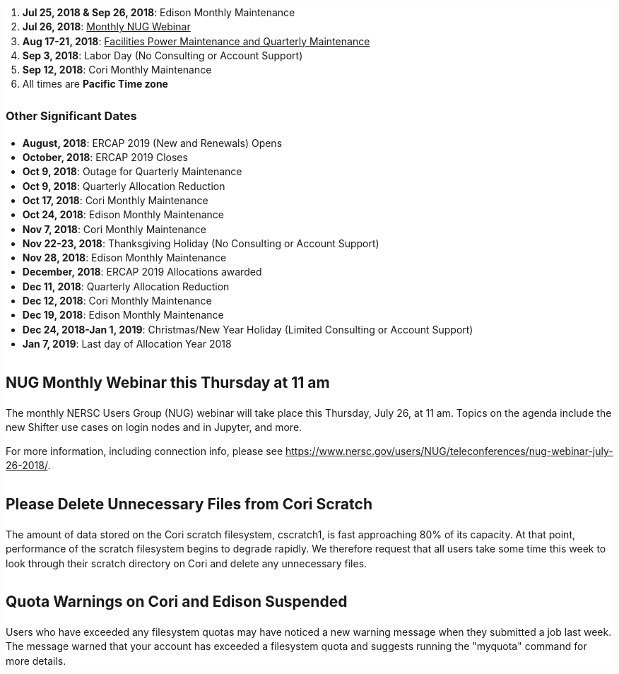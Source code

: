 1. **Jul 25, 2018 & Sep 26, 2018**: Edison Monthly Maintenance
2. **Jul 26, 2018**: [Monthly NUG Webinar](#nugwebinar)
3. **Aug 17-21, 2018**: [Facilities Power Maintenance and Quarterly Maintenance](#electric)
4. **Sep 3, 2018**: Labor Day (No Consulting or Account Support)
5. **Sep 12, 2018**: Cori Monthly Maintenance
6. All times are **Pacific Time zone**


### Other Significant Dates ###
- **August, 2018**: ERCAP 2019 (New and Renewals) Opens
- **October, 2018**: ERCAP 2019 Closes
- **Oct  9, 2018**: Outage for Quarterly Maintenance
- **Oct  9, 2018**: Quarterly Allocation Reduction
- **Oct  17, 2018**: Cori Monthly Maintenance
- **Oct  24, 2018**: Edison Monthly Maintenance
- **Nov  7, 2018**: Cori Monthly Maintenance
- **Nov 22-23, 2018**: Thanksgiving Holiday (No Consulting or Account Support)
- **Nov  28, 2018**: Edison Monthly Maintenance
- **December, 2018**: ERCAP 2019 Allocations awarded
- **Dec  11, 2018**: Quarterly Allocation Reduction
- **Dec  12, 2018**: Cori Monthly Maintenance
- **Dec  19, 2018**: Edison Monthly Maintenance
- **Dec 24, 2018-Jan 1, 2019**: Christmas/New Year Holiday (Limited Consulting or Account Support)
- **Jan 7, 2019**: Last day of Allocation Year 2018


## NUG Monthly Webinar this Thursday at 11 am <a name="nugwebinar"/> ##

The monthly NERSC Users Group (NUG) webinar will take place this Thursday,
July 26, at 11 am. Topics on the agenda include the new Shifter use cases on
login nodes and in Jupyter, and more.

For more information, including connection info, please see 
<https://www.nersc.gov/users/NUG/teleconferences/nug-webinar-july-26-2018/>.


## Please Delete Unnecessary Files from Cori Scratch <a name="cleanscratch"/> ##

The amount of data stored on the Cori scratch filesystem, cscratch1, is fast 
approaching 80% of its capacity. At that point, performance of the scratch 
filesystem begins to degrade rapidly. We therefore request that all users take
some time this week to look through their scratch directory on Cori and delete
any unnecessary files.


## Quota Warnings on Cori and Edison Suspended <a name="quotawarn"/> ##

Users who have exceeded any filesystem quotas may have noticed a new warning
message when they submitted a job last week. The message warned that your 
account has exceeded a filesystem quota and suggests running the "myquota" 
command for more details.
